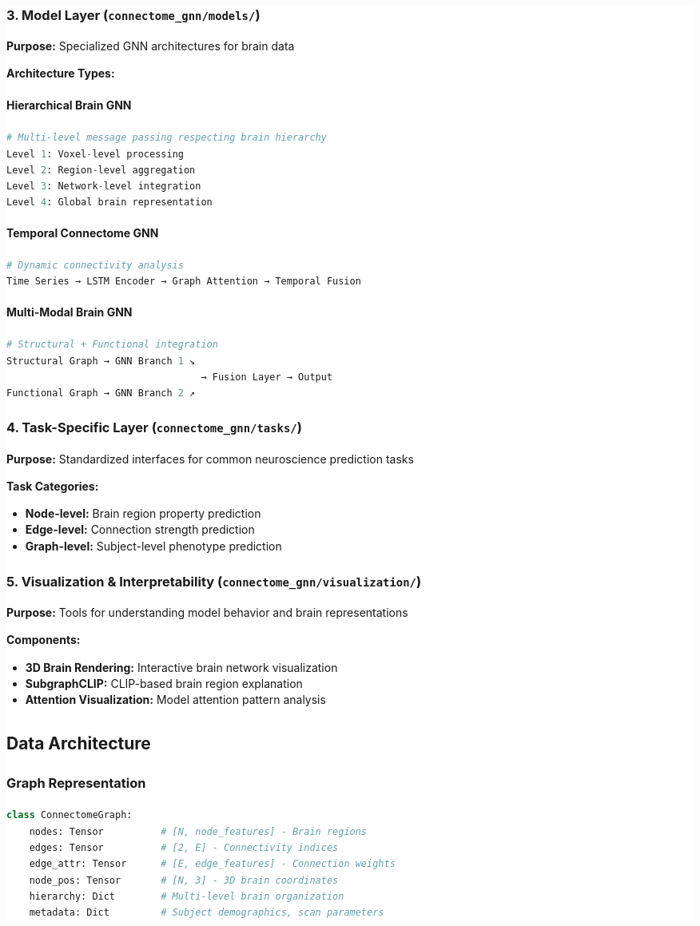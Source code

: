### 3. Model Layer (`connectome_gnn/models/`)

**Purpose:** Specialized GNN architectures for brain data

**Architecture Types:**

#### Hierarchical Brain GNN
```python
# Multi-level message passing respecting brain hierarchy
Level 1: Voxel-level processing
Level 2: Region-level aggregation  
Level 3: Network-level integration
Level 4: Global brain representation
```

#### Temporal Connectome GNN
```python
# Dynamic connectivity analysis
Time Series → LSTM Encoder → Graph Attention → Temporal Fusion
```

#### Multi-Modal Brain GNN
```python
# Structural + Functional integration
Structural Graph → GNN Branch 1 ↘
                                  → Fusion Layer → Output
Functional Graph → GNN Branch 2 ↗
```

### 4. Task-Specific Layer (`connectome_gnn/tasks/`)

**Purpose:** Standardized interfaces for common neuroscience prediction tasks

**Task Categories:**
- **Node-level:** Brain region property prediction
- **Edge-level:** Connection strength prediction  
- **Graph-level:** Subject-level phenotype prediction

### 5. Visualization & Interpretability (`connectome_gnn/visualization/`)

**Purpose:** Tools for understanding model behavior and brain representations

**Components:**
- **3D Brain Rendering:** Interactive brain network visualization
- **SubgraphCLIP:** CLIP-based brain region explanation
- **Attention Visualization:** Model attention pattern analysis

## Data Architecture

### Graph Representation

```python
class ConnectomeGraph:
    nodes: Tensor          # [N, node_features] - Brain regions
    edges: Tensor          # [2, E] - Connectivity indices  
    edge_attr: Tensor      # [E, edge_features] - Connection weights
    node_pos: Tensor       # [N, 3] - 3D brain coordinates
    hierarchy: Dict        # Multi-level brain organization
    metadata: Dict         # Subject demographics, scan parameters
```
